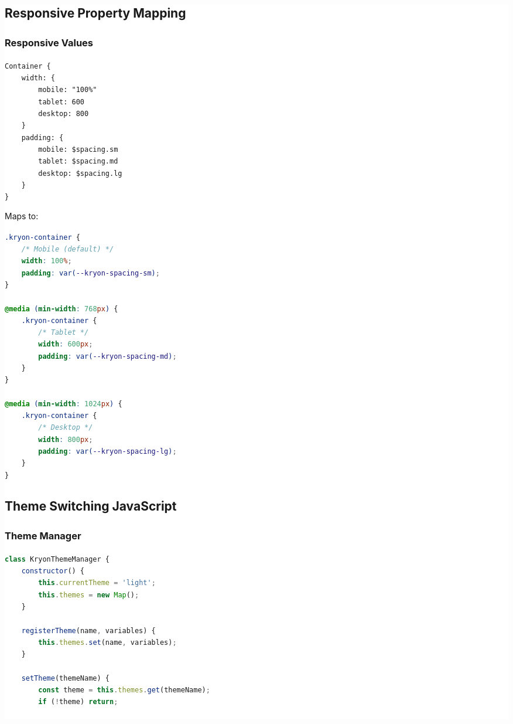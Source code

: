 ## Responsive Property Mapping

### Responsive Values

```kry
Container {
    width: {
        mobile: "100%"
        tablet: 600
        desktop: 800
    }
    padding: {
        mobile: $spacing.sm
        tablet: $spacing.md
        desktop: $spacing.lg
    }
}
```

Maps to:

```css
.kryon-container {
    /* Mobile (default) */
    width: 100%;
    padding: var(--kryon-spacing-sm);
}

@media (min-width: 768px) {
    .kryon-container {
        /* Tablet */
        width: 600px;
        padding: var(--kryon-spacing-md);
    }
}

@media (min-width: 1024px) {
    .kryon-container {
        /* Desktop */
        width: 800px;
        padding: var(--kryon-spacing-lg);
    }
}
```

## Theme Switching JavaScript

### Theme Manager

```javascript
class KryonThemeManager {
    constructor() {
        this.currentTheme = 'light';
        this.themes = new Map();
    }
    
    registerTheme(name, variables) {
        this.themes.set(name, variables);
    }
    
    setTheme(themeName) {
        const theme = this.themes.get(themeName);
        if (!theme) return;
        
```